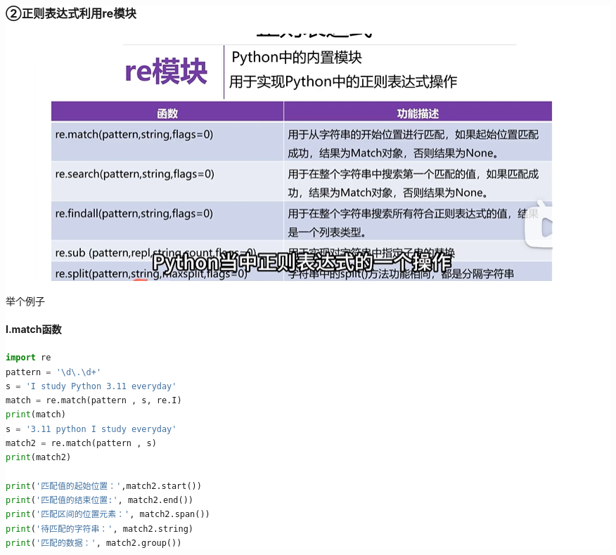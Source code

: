 ### ②正则表达式利用re模块

<figure><img src="../.gitbook/assets/image (278).png" alt=""><figcaption></figcaption></figure>



举个例子

#### Ⅰ.match函数

```python
import re
pattern = '\d\.\d+'
s = 'I study Python 3.11 everyday'
match = re.match(pattern , s, re.I)
print(match)
s = '3.11 python I study everyday'
match2 = re.match(pattern , s)
print(match2)

print('匹配值的起始位置：',match2.start())
print('匹配值的结束位置:', match2.end())
print('匹配区间的位置元素：', match2.span())
print('待匹配的字符串：', match2.string)
print('匹配的数据：', match2.group())


```
